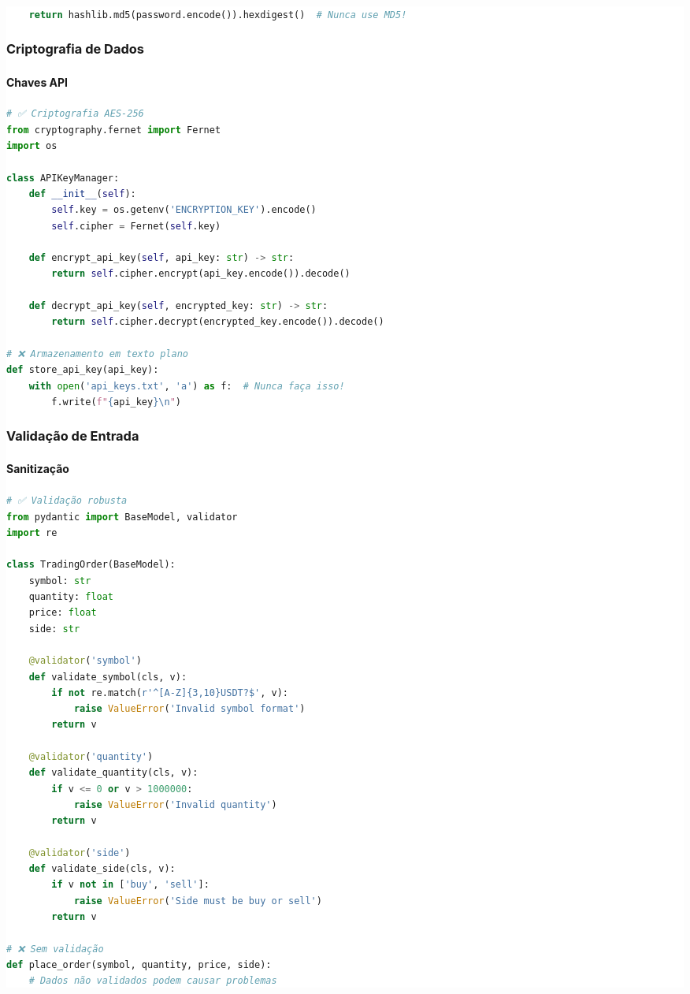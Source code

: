 ```python
    return hashlib.md5(password.encode()).hexdigest()  # Nunca use MD5!
```

### Criptografia de Dados

#### Chaves API
```python
# ✅ Criptografia AES-256
from cryptography.fernet import Fernet
import os

class APIKeyManager:
    def __init__(self):
        self.key = os.getenv('ENCRYPTION_KEY').encode()
        self.cipher = Fernet(self.key)
    
    def encrypt_api_key(self, api_key: str) -> str:
        return self.cipher.encrypt(api_key.encode()).decode()
    
    def decrypt_api_key(self, encrypted_key: str) -> str:
        return self.cipher.decrypt(encrypted_key.encode()).decode()

# ❌ Armazenamento em texto plano
def store_api_key(api_key):
    with open('api_keys.txt', 'a') as f:  # Nunca faça isso!
        f.write(f"{api_key}\n")
```

### Validação de Entrada

#### Sanitização
```python
# ✅ Validação robusta
from pydantic import BaseModel, validator
import re

class TradingOrder(BaseModel):
    symbol: str
    quantity: float
    price: float
    side: str
    
    @validator('symbol')
    def validate_symbol(cls, v):
        if not re.match(r'^[A-Z]{3,10}USDT?$', v):
            raise ValueError('Invalid symbol format')
        return v
    
    @validator('quantity')
    def validate_quantity(cls, v):
        if v <= 0 or v > 1000000:
            raise ValueError('Invalid quantity')
        return v
    
    @validator('side')
    def validate_side(cls, v):
        if v not in ['buy', 'sell']:
            raise ValueError('Side must be buy or sell')
        return v

# ❌ Sem validação
def place_order(symbol, quantity, price, side):
    # Dados não validados podem causar problemas
```